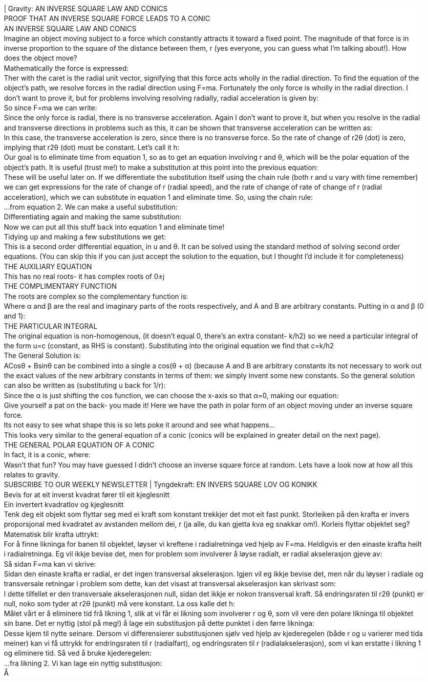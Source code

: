 | Gravity: AN INVERSE SQUARE LAW AND CONICS<br/>PROOF THAT AN INVERSE SQUARE FORCE LEADS TO A CONIC<br/>AN INVERSE SQUARE LAW AND CONICS<br/>Imagine an object moving subject to a force which constantly attracts it toward a fixed point. The magnitude of that force is in inverse proportion to the square of the distance between them, r (yes everyone, you can guess what I’m talking about!). How does the object move?<br/>Mathematically the force is expressed:<br/>Ther with the caret is the radial unit vector, signifying that this force acts wholly in the radial direction. To find the equation of the object’s path, we resolve forces in the radial direction using F=ma. Fortunately the only force is wholly in the radial direction. I don’t want to prove it, but for problems involving resolving radially, radial acceleration is given by:<br/>So since F=ma we can write:<br/>Since the only force is radial, there is no transverse acceleration. Again I don’t want to prove it, but when you resolve in the radial and transverse directions in problems such as this, it can be shown that transverse acceleration can be written as:<br/>In this case, the transverse acceleration is zero, since there is no transverse force. So the rate of change of r2θ (dot) is zero, implying that r2θ (dot) must be constant. Let’s call it h:<br/>Our goal is to eliminate time from equation 1, so as to get an equation involving r and θ, which will be the polar equation of the object’s path. It is useful (trust me!) to make a substitution at this point into the previous equation:<br/>These will be useful later on. If we differentiate the substitution itself using the chain rule (both r and u vary with time remember) we can get expressions for the rate of change of r (radial speed), and the rate of change of rate of change of r (radial acceleration), which we can substitute in equation 1 and eliminate time. So, using the chain rule:<br/>…from equation 2. We can make a useful substitution:<br/>Differentiating again and making the same substitution:<br/>Now we can put all this stuff back into equation 1 and eliminate time!<br/>Tidying up and making a few substitutions we get:<br/>This is a second order differential equation, in u and θ. It can be solved using the standard method of solving second order equations. (You can skip this if you can just accept the solution to the equation, but I thought I’d include it for completeness)<br/>THE AUXILIARY EQUATION<br/>This has no real roots- it has complex roots of 0±j<br/>THE COMPLIMENTARY FUNCTION<br/>The roots are complex so the complementary function is:<br/>Where α and β are the real and imaginary parts of the roots respectively, and A and B are arbitrary constants. Putting in α and β (0 and 1):<br/>THE PARTICULAR INTEGRAL<br/>The original equation is non-homogenous, (it doesn’t equal 0, there’s an extra constant- k/h2) so we need a particular integral of the form u=c (constant, as RHS is constant). Substituting into the original equation we find that c=k/h2<br/>The General Solution is:<br/>ACosθ + Bsinθ can be combined into a single a cos(θ + α) (because A and B are arbitrary constants its not necessary to work out the exact values of the new arbitrary constants in terms of them: we simply invent some new constants. So the general solution can also be written as (substituting u back for 1/r):<br/>Since the α is just shifting the cos function, we can choose the x-axis so that α=0, making our equation:<br/>Give yourself a pat on the back- you made it! Here we have the path in polar form of an object moving under an inverse square force.<br/>Its not easy to see what shape this is so lets poke it around and see what happens…<br/>This looks very similar to the general equation of a conic (conics will be explained in greater detail on the next page).<br/>THE GENERAL POLAR EQUATION OF A CONIC<br/>In fact, it is a conic, where:<br/>Wasn’t that fun? You may have guessed I didn’t choose an inverse square force at random. Lets have a look now at how all this relates to gravity.<br/>SUBSCRIBE TO OUR WEEKLY NEWSLETTER | Tyngdekraft: EN INVERS SQUARE LOV OG KONIKK<br/>Bevis for at eit inverst kvadrat fører til eit kjeglesnitt<br/>Ein invertert kvadratlov og kjeglesnitt<br/>Tenk deg eit objekt som flyttar seg med ei kraft som konstant trekkjer det mot eit fast punkt. Storleiken på den krafta er invers proporsjonal med kvadratet av avstanden mellom dei, r (ja alle, du kan gjetta kva eg snakkar om!). Korleis flyttar objektet seg?<br/>Matematisk blir krafta uttrykt:<br/>For å finne likninga for banen til objektet, løyser vi kreftene i radialretninga ved hjelp av F=ma. Heldigvis er den einaste krafta heilt i radialretninga. Eg vil ikkje bevise det, men for problem som involverer å løyse radialt, er radial akselerasjon gjeve av:<br/>Så sidan F=ma kan vi skrive:<br/>Sidan den einaste krafta er radial, er det ingen transversal akselerasjon. Igjen vil eg ikkje bevise det, men når du løyser i radiale og transversale retningar i problem som dette, kan det visast at transversal akselerasjon kan skrivast som:<br/>I dette tilfellet er den transversale akselerasjonen null, sidan det ikkje er nokon transversal kraft. Så endringsraten til r2θ (punkt) er null, noko som tyder at r2θ (punkt) må vere konstant. La oss kalle det h:<br/>Målet vårt er å eliminere tid frå likning 1, slik at vi får ei likning som involverer r og θ, som vil vere den polare likninga til objektet sin bane. Det er nyttig (stol på meg!) å lage ein substitusjon på dette punktet i den førre likninga:<br/>Desse kjem til nytte seinare. Dersom vi differensierer substitusjonen sjølv ved hjelp av kjederegelen (både r og u varierer med tida meiner) kan vi få uttrykk for endringsraten til r (radialfart), og endringsraten til r (radialakselerasjon), som vi kan erstatte i likning 1 og eliminere tid. Så ved å bruke kjederegelen:<br/>...fra likning 2. Vi kan lage ein nyttig substitusjon:<br/>Å